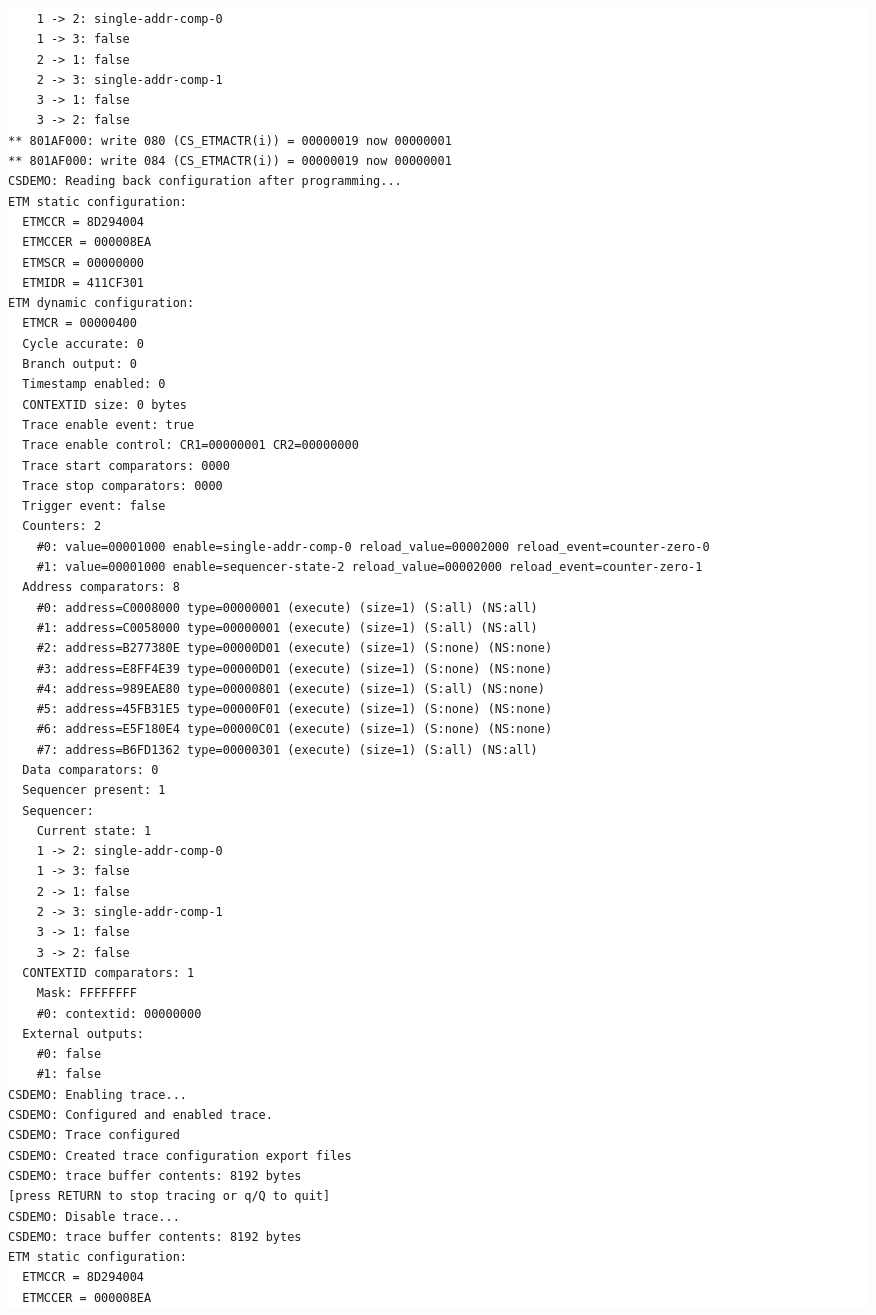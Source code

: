         1 -> 2: single-addr-comp-0
        1 -> 3: false
        2 -> 1: false
        2 -> 3: single-addr-comp-1
        3 -> 1: false
        3 -> 2: false
    ** 801AF000: write 080 (CS_ETMACTR(i)) = 00000019 now 00000001
    ** 801AF000: write 084 (CS_ETMACTR(i)) = 00000019 now 00000001
    CSDEMO: Reading back configuration after programming...
    ETM static configuration:
      ETMCCR = 8D294004
      ETMCCER = 000008EA
      ETMSCR = 00000000
      ETMIDR = 411CF301
    ETM dynamic configuration:
      ETMCR = 00000400
      Cycle accurate: 0
      Branch output: 0
      Timestamp enabled: 0
      CONTEXTID size: 0 bytes
      Trace enable event: true
      Trace enable control: CR1=00000001 CR2=00000000
      Trace start comparators: 0000
      Trace stop comparators: 0000
      Trigger event: false
      Counters: 2
        #0: value=00001000 enable=single-addr-comp-0 reload_value=00002000 reload_event=counter-zero-0
        #1: value=00001000 enable=sequencer-state-2 reload_value=00002000 reload_event=counter-zero-1
      Address comparators: 8
        #0: address=C0008000 type=00000001 (execute) (size=1) (S:all) (NS:all)
        #1: address=C0058000 type=00000001 (execute) (size=1) (S:all) (NS:all)
        #2: address=B277380E type=00000D01 (execute) (size=1) (S:none) (NS:none)
        #3: address=E8FF4E39 type=00000D01 (execute) (size=1) (S:none) (NS:none)
        #4: address=989EAE80 type=00000801 (execute) (size=1) (S:all) (NS:none)
        #5: address=45FB31E5 type=00000F01 (execute) (size=1) (S:none) (NS:none)
        #6: address=E5F180E4 type=00000C01 (execute) (size=1) (S:none) (NS:none)
        #7: address=B6FD1362 type=00000301 (execute) (size=1) (S:all) (NS:all)
      Data comparators: 0
      Sequencer present: 1
      Sequencer:
        Current state: 1
        1 -> 2: single-addr-comp-0
        1 -> 3: false
        2 -> 1: false
        2 -> 3: single-addr-comp-1
        3 -> 1: false
        3 -> 2: false
      CONTEXTID comparators: 1
        Mask: FFFFFFFF
        #0: contextid: 00000000
      External outputs:
        #0: false
        #1: false
    CSDEMO: Enabling trace...
    CSDEMO: Configured and enabled trace.
    CSDEMO: Trace configured
    CSDEMO: Created trace configuration export files
    CSDEMO: trace buffer contents: 8192 bytes
    [press RETURN to stop tracing or q/Q to quit]
    CSDEMO: Disable trace...
    CSDEMO: trace buffer contents: 8192 bytes
    ETM static configuration:
      ETMCCR = 8D294004
      ETMCCER = 000008EA